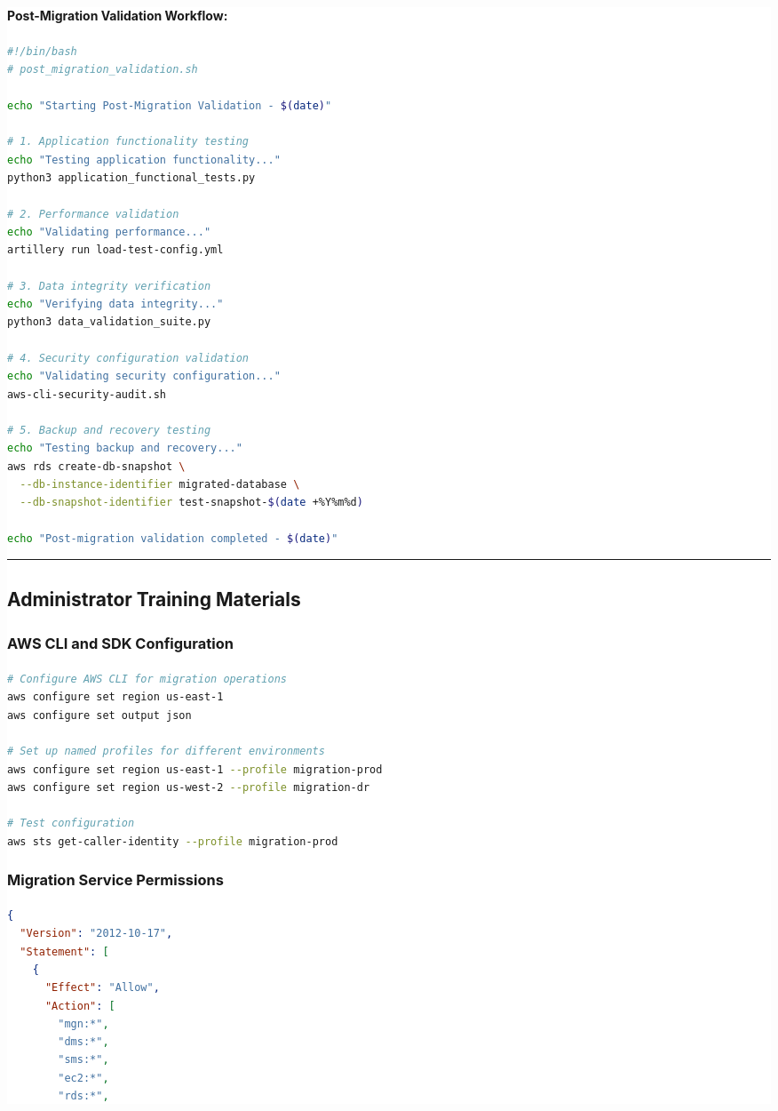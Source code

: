#### Post-Migration Validation Workflow:
```bash
#!/bin/bash
# post_migration_validation.sh

echo "Starting Post-Migration Validation - $(date)"

# 1. Application functionality testing
echo "Testing application functionality..."
python3 application_functional_tests.py

# 2. Performance validation
echo "Validating performance..."
artillery run load-test-config.yml

# 3. Data integrity verification
echo "Verifying data integrity..."
python3 data_validation_suite.py

# 4. Security configuration validation
echo "Validating security configuration..."
aws-cli-security-audit.sh

# 5. Backup and recovery testing
echo "Testing backup and recovery..."
aws rds create-db-snapshot \
  --db-instance-identifier migrated-database \
  --db-snapshot-identifier test-snapshot-$(date +%Y%m%d)

echo "Post-migration validation completed - $(date)"
```

---

## Administrator Training Materials

### AWS CLI and SDK Configuration
```bash
# Configure AWS CLI for migration operations
aws configure set region us-east-1
aws configure set output json

# Set up named profiles for different environments
aws configure set region us-east-1 --profile migration-prod
aws configure set region us-west-2 --profile migration-dr

# Test configuration
aws sts get-caller-identity --profile migration-prod
```

### Migration Service Permissions
```json
{
  "Version": "2012-10-17",
  "Statement": [
    {
      "Effect": "Allow",
      "Action": [
        "mgn:*",
        "dms:*",
        "sms:*",
        "ec2:*",
        "rds:*",
```